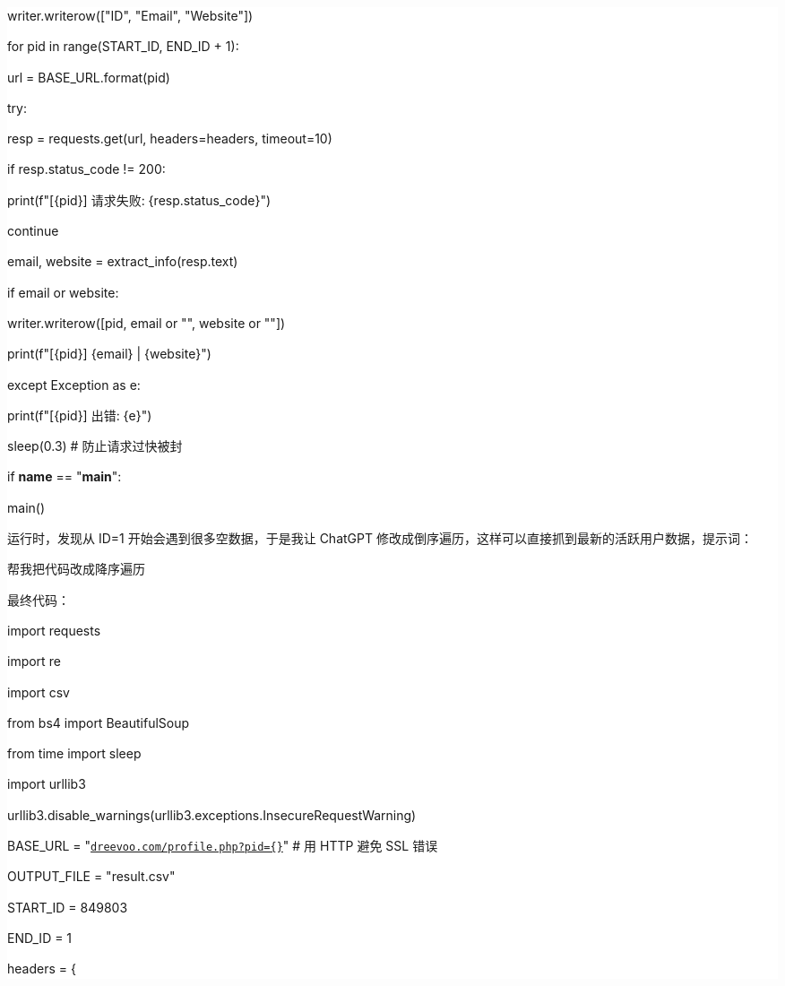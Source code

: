 writer.writerow(["ID", "Email", "Website"])

for pid in range(START_ID, END_ID + 1):

url = BASE_URL.format(pid)

try:

resp = requests.get(url, headers=headers, timeout=10)

if resp.status_code != 200:

print(f"[{pid}] 请求失败: {resp.status_code}")

continue

email, website = extract_info(resp.text)

if email or website:

writer.writerow([pid, email or "", website or ""])

print(f"[{pid}] {email} | {website}")

except Exception as e:

print(f"[{pid}] 出错: {e}")

sleep(0.3) # 防止请求过快被封

if **name** == "**main**":

main()

运行时，发现从 ID=1 开始会遇到很多空数据，于是我让 ChatGPT 修改成倒序遍历，这样可以直接抓到最新的活跃用户数据，提示词：

帮我把代码改成降序遍历

最终代码：

import requests

import re

import csv

from bs4 import BeautifulSoup

from time import sleep

import urllib3

urllib3.disable_warnings(urllib3.exceptions.InsecureRequestWarning)

BASE_URL = "[`dreevoo.com/profile.php?pid={}`](http://dreevoo.com/profile.php?pid={})" # 用 HTTP 避免 SSL 错误

OUTPUT_FILE = "result.csv"

START_ID = 849803

END_ID = 1

headers = {
